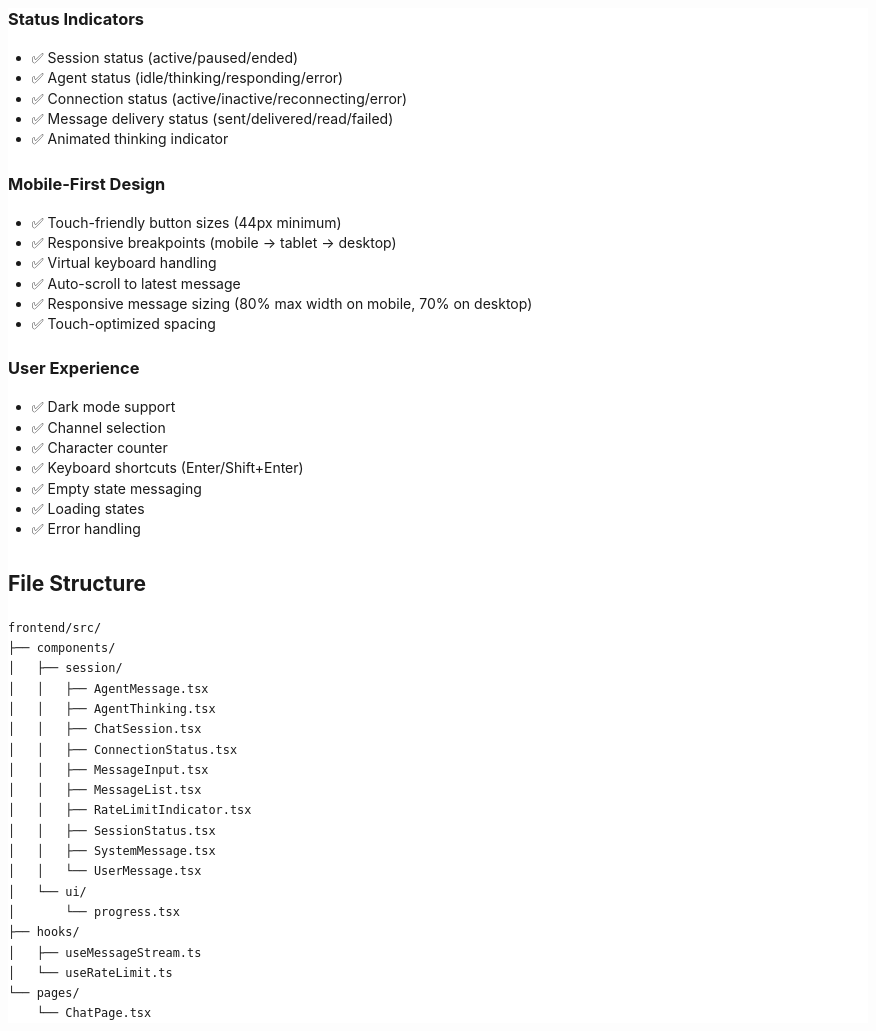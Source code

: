 ### Status Indicators

- ✅ Session status (active/paused/ended)
- ✅ Agent status (idle/thinking/responding/error)
- ✅ Connection status (active/inactive/reconnecting/error)
- ✅ Message delivery status (sent/delivered/read/failed)
- ✅ Animated thinking indicator

### Mobile-First Design

- ✅ Touch-friendly button sizes (44px minimum)
- ✅ Responsive breakpoints (mobile → tablet → desktop)
- ✅ Virtual keyboard handling
- ✅ Auto-scroll to latest message
- ✅ Responsive message sizing (80% max width on mobile, 70% on desktop)
- ✅ Touch-optimized spacing

### User Experience

- ✅ Dark mode support
- ✅ Channel selection
- ✅ Character counter
- ✅ Keyboard shortcuts (Enter/Shift+Enter)
- ✅ Empty state messaging
- ✅ Loading states
- ✅ Error handling

## File Structure

```
frontend/src/
├── components/
│   ├── session/
│   │   ├── AgentMessage.tsx
│   │   ├── AgentThinking.tsx
│   │   ├── ChatSession.tsx
│   │   ├── ConnectionStatus.tsx
│   │   ├── MessageInput.tsx
│   │   ├── MessageList.tsx
│   │   ├── RateLimitIndicator.tsx
│   │   ├── SessionStatus.tsx
│   │   ├── SystemMessage.tsx
│   │   └── UserMessage.tsx
│   └── ui/
│       └── progress.tsx
├── hooks/
│   ├── useMessageStream.ts
│   └── useRateLimit.ts
└── pages/
    └── ChatPage.tsx
```

